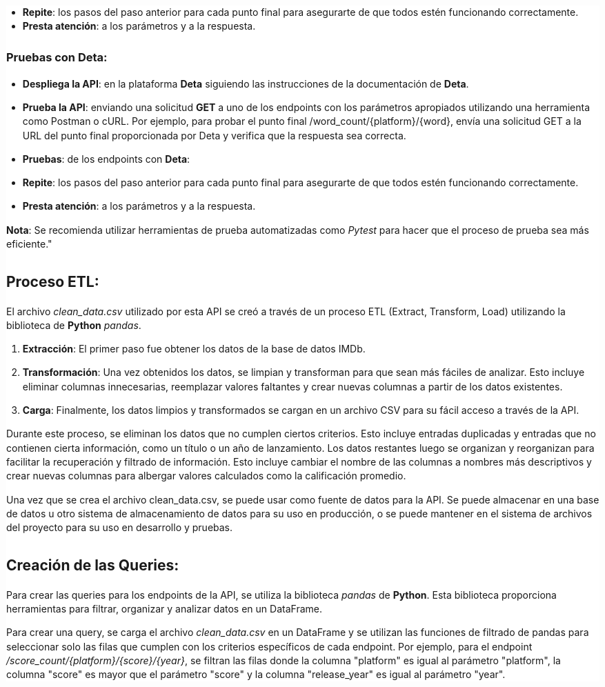 - **Repite**: los pasos del paso anterior para cada punto final para asegurarte de que todos estén funcionando correctamente.
- **Presta atención**: a los parámetros y a la respuesta.

### Pruebas con Deta:
- **Despliega la API**: en la plataforma **Deta** siguiendo las instrucciones de la documentación de **Deta**.
- **Prueba la API**: enviando una solicitud **GET** a uno de los endpoints con los parámetros apropiados utilizando una herramienta como Postman o cURL. Por ejemplo, para probar el punto final /word_count/{platform}/{word}, envía una solicitud GET a la URL del punto final proporcionada por Deta y verifica que la respuesta sea correcta.
- **Pruebas**: de los endpoints con **Deta**:

- **Repite**: los pasos del paso anterior para cada punto final para asegurarte de que todos estén funcionando correctamente.
- **Presta atención**: a los parámetros y a la respuesta.

**Nota**: Se recomienda utilizar herramientas de prueba automatizadas como *Pytest* para hacer que el proceso de prueba sea más eficiente."

## Proceso ETL:
El archivo *clean_data.csv* utilizado por esta API se creó a través de un proceso ETL (Extract, Transform, Load) utilizando la biblioteca de **Python** *pandas*.

1. **Extracción**: El primer paso fue obtener los datos de la base de datos IMDb.

2. **Transformación**: Una vez obtenidos los datos, se limpian y transforman para que sean más fáciles de analizar. Esto incluye eliminar columnas innecesarias, reemplazar valores faltantes y crear nuevas columnas a partir de los datos existentes.

3. **Carga**: Finalmente, los datos limpios y transformados se cargan en un archivo CSV para su fácil acceso a través de la API.

Durante este proceso, se eliminan los datos que no cumplen ciertos criterios. Esto incluye entradas duplicadas y entradas que no contienen cierta información, como un título o un año de lanzamiento. Los datos restantes luego se organizan y reorganizan para facilitar la recuperación y filtrado de información. Esto incluye cambiar el nombre de las columnas a nombres más descriptivos y crear nuevas columnas para albergar valores calculados como la calificación promedio.

Una vez que se crea el archivo clean_data.csv, se puede usar como fuente de datos para la API. Se puede almacenar en una base de datos u otro sistema de almacenamiento de datos para su uso en producción, o se puede mantener en el sistema de archivos del proyecto para su uso en desarrollo y pruebas.

## Creación de las Queries:
Para crear las queries para los endpoints de la API, se utiliza la biblioteca *pandas* de **Python**. Esta biblioteca proporciona herramientas para filtrar, organizar y analizar datos en un DataFrame.

Para crear una query, se carga el archivo *clean_data.csv* en un DataFrame y se utilizan las funciones de filtrado de pandas para seleccionar solo las filas que cumplen con los criterios específicos de cada endpoint. Por ejemplo, para el endpoint */score_count/{platform}/{score}/{year}*, se filtran las filas donde la columna "platform" es igual al parámetro "platform", la columna "score" es mayor que el parámetro "score" y la columna "release_year" es igual al parámetro "year".
